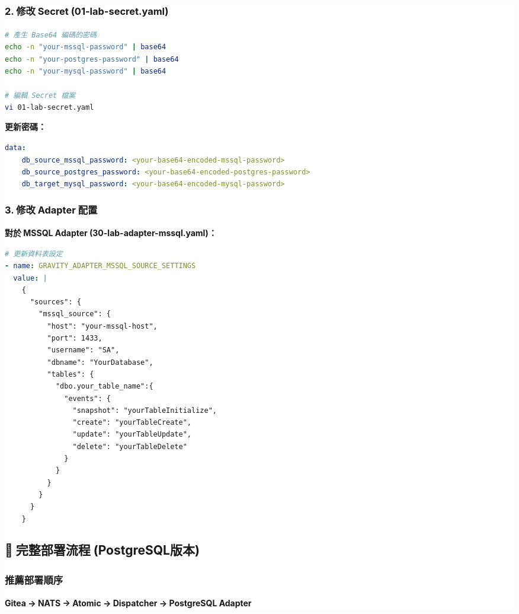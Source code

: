 
### 2. 修改 Secret (01-lab-secret.yaml)
```bash
# 產生 Base64 編碼的密碼
echo -n "your-mssql-password" | base64
echo -n "your-postgres-password" | base64
echo -n "your-mysql-password" | base64

# 編輯 Secret 檔案
vi 01-lab-secret.yaml
```

**更新密碼：**
```yaml
data:
    db_source_mssql_password: <your-base64-encoded-mssql-password>
    db_source_postgres_password: <your-base64-encoded-postgres-password>
    db_target_mysql_password: <your-base64-encoded-mysql-password>
```

### 3. 修改 Adapter 配置
**對於 MSSQL Adapter (30-lab-adapter-mssql.yaml)：**
```yaml
# 更新資料表設定
- name: GRAVITY_ADAPTER_MSSQL_SOURCE_SETTINGS
  value: |
    {
      "sources": {
        "mssql_source": {
          "host": "your-mssql-host",
          "port": 1433,
          "username": "SA",
          "dbname": "YourDatabase",
          "tables": {
            "dbo.your_table_name":{
              "events": {
                "snapshot": "yourTableInitialize",
                "create": "yourTableCreate",
                "update": "yourTableUpdate",
                "delete": "yourTableDelete"
              }
            }
          }
        }
      }
    }
```

## 🚀 完整部署流程 (PostgreSQL版本)

### 推薦部署順序
**Gitea → NATS → Atomic → Dispatcher → PostgreSQL Adapter**
